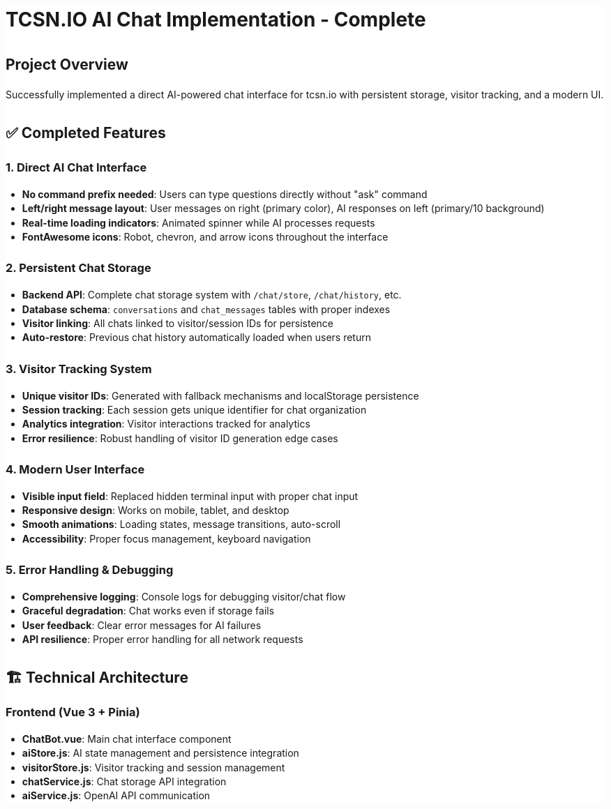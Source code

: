 # TCSN.IO AI Chat Implementation - Complete

## Project Overview
Successfully implemented a direct AI-powered chat interface for tcsn.io with persistent storage, visitor tracking, and a modern UI.

## ✅ Completed Features

### 1. Direct AI Chat Interface
- **No command prefix needed**: Users can type questions directly without "ask" command
- **Left/right message layout**: User messages on right (primary color), AI responses on left (primary/10 background)
- **Real-time loading indicators**: Animated spinner while AI processes requests
- **FontAwesome icons**: Robot, chevron, and arrow icons throughout the interface

### 2. Persistent Chat Storage
- **Backend API**: Complete chat storage system with `/chat/store`, `/chat/history`, etc.
- **Database schema**: `conversations` and `chat_messages` tables with proper indexes
- **Visitor linking**: All chats linked to visitor/session IDs for persistence
- **Auto-restore**: Previous chat history automatically loaded when users return

### 3. Visitor Tracking System
- **Unique visitor IDs**: Generated with fallback mechanisms and localStorage persistence
- **Session tracking**: Each session gets unique identifier for chat organization
- **Analytics integration**: Visitor interactions tracked for analytics
- **Error resilience**: Robust handling of visitor ID generation edge cases

### 4. Modern User Interface
- **Visible input field**: Replaced hidden terminal input with proper chat input
- **Responsive design**: Works on mobile, tablet, and desktop
- **Smooth animations**: Loading states, message transitions, auto-scroll
- **Accessibility**: Proper focus management, keyboard navigation

### 5. Error Handling & Debugging
- **Comprehensive logging**: Console logs for debugging visitor/chat flow
- **Graceful degradation**: Chat works even if storage fails
- **User feedback**: Clear error messages for AI failures
- **API resilience**: Proper error handling for all network requests

## 🏗️ Technical Architecture

### Frontend (Vue 3 + Pinia)
- **ChatBot.vue**: Main chat interface component
- **aiStore.js**: AI state management and persistence integration
- **visitorStore.js**: Visitor tracking and session management  
- **chatService.js**: Chat storage API integration
- **aiService.js**: OpenAI API communication
